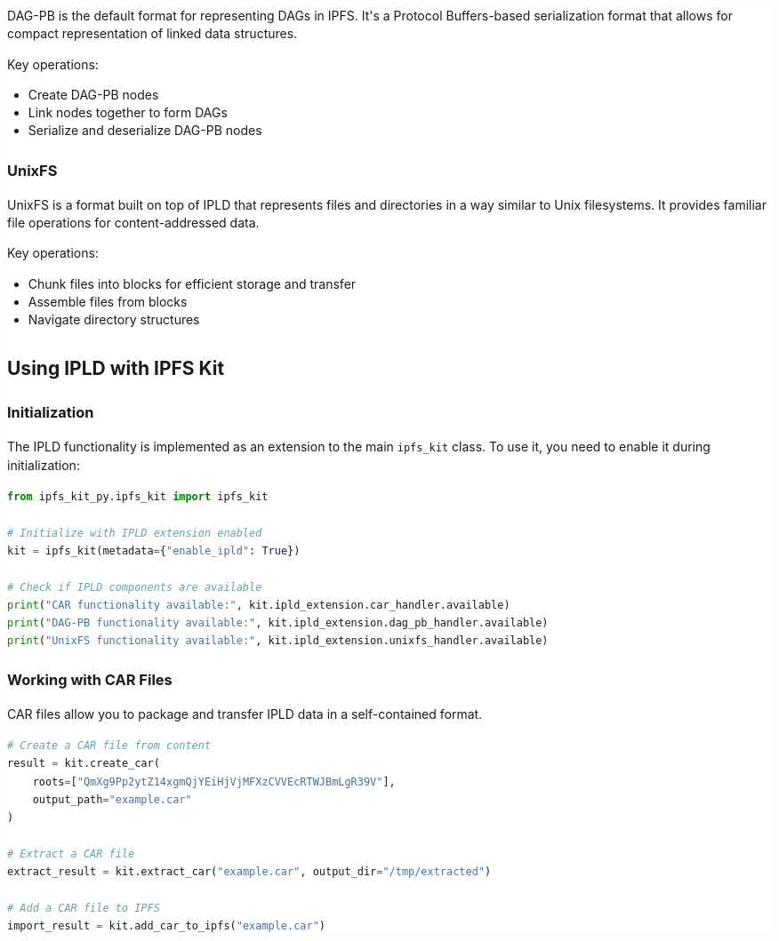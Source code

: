 DAG-PB is the default format for representing DAGs in IPFS. It's a Protocol Buffers-based serialization format that allows for compact representation of linked data structures.

Key operations:
- Create DAG-PB nodes
- Link nodes together to form DAGs
- Serialize and deserialize DAG-PB nodes

### UnixFS

UnixFS is a format built on top of IPLD that represents files and directories in a way similar to Unix filesystems. It provides familiar file operations for content-addressed data.

Key operations:
- Chunk files into blocks for efficient storage and transfer
- Assemble files from blocks
- Navigate directory structures

## Using IPLD with IPFS Kit

### Initialization

The IPLD functionality is implemented as an extension to the main `ipfs_kit` class. To use it, you need to enable it during initialization:

```python
from ipfs_kit_py.ipfs_kit import ipfs_kit

# Initialize with IPLD extension enabled
kit = ipfs_kit(metadata={"enable_ipld": True})

# Check if IPLD components are available
print("CAR functionality available:", kit.ipld_extension.car_handler.available)
print("DAG-PB functionality available:", kit.ipld_extension.dag_pb_handler.available)
print("UnixFS functionality available:", kit.ipld_extension.unixfs_handler.available)
```

### Working with CAR Files

CAR files allow you to package and transfer IPLD data in a self-contained format.

```python
# Create a CAR file from content
result = kit.create_car(
    roots=["QmXg9Pp2ytZ14xgmQjYEiHjVjMFXzCVVEcRTWJBmLgR39V"], 
    output_path="example.car"
)

# Extract a CAR file
extract_result = kit.extract_car("example.car", output_dir="/tmp/extracted")

# Add a CAR file to IPFS
import_result = kit.add_car_to_ipfs("example.car")
```
